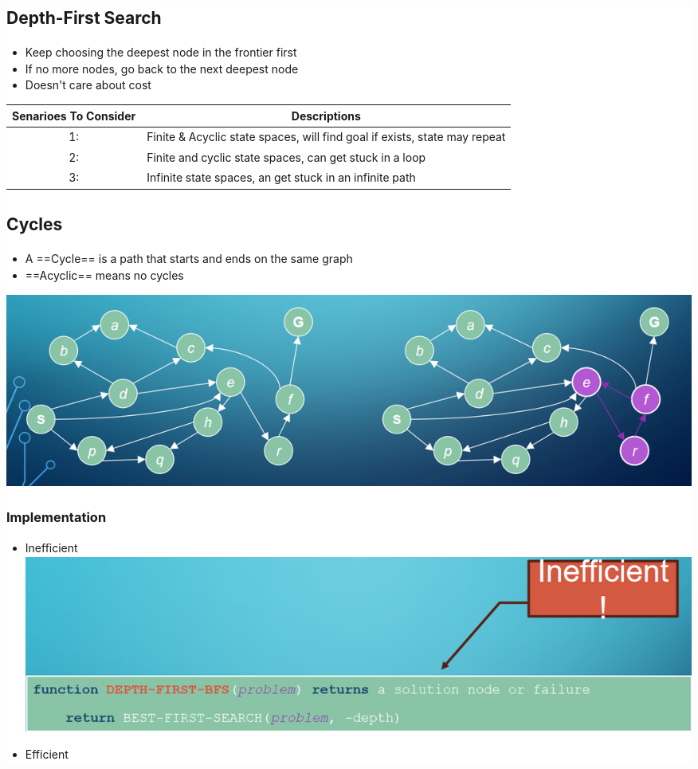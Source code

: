 
## Depth-First Search
* Keep choosing the deepest node in the frontier first
* If no more nodes, go back to the next deepest node
* Doesn't care about cost

| Senarioes To Consider | Descriptions |
| :--: | -- |
| 1: | Finite & Acyclic state spaces, will find goal if exists, state may repeat |
| 2: | Finite and cyclic state spaces, can get stuck in a loop |
| 3: | Infinite state spaces, an get stuck in an infinite path |

## Cycles
* A ==Cycle== is a path that starts and ends on the same graph
* ==Acyclic== means no cycles

![](Cyclic_and_acyclic_graphs.png)

### Implementation
* Inefficient
![](Depth_first_search_inefficient.png)

* Efficient
